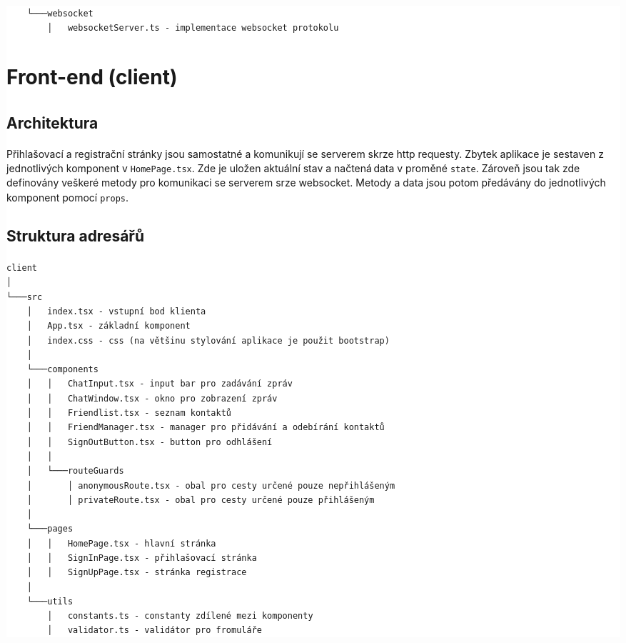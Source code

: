 ```
    └───websocket
        │   websocketServer.ts - implementace websocket protokolu

```

# Front-end (client)

## Architektura

Přihlašovací a registrační stránky jsou samostatné a komunikují se serverem skrze http requesty. Zbytek aplikace je sestaven z jednotlivých komponent v `HomePage.tsx`. Zde je uložen aktuální stav a načtená data v proměné `state`. Zároveň jsou tak zde definovány veškeré metody pro komunikaci se serverem srze websocket. Metody a data jsou potom předávány do jednotlivých komponent pomocí `props`.

## Struktura adresářů

```
client
│
└───src
    │   index.tsx - vstupní bod klienta
    │   App.tsx - základní komponent
    │   index.css - css (na většinu stylování aplikace je použit bootstrap)
    │
    └───components
    │   │   ChatInput.tsx - input bar pro zadávání zpráv
    │   │   ChatWindow.tsx - okno pro zobrazení zpráv
    │   │   Friendlist.tsx - seznam kontaktů
    │   │   FriendManager.tsx - manager pro přidávání a odebírání kontaktů
    │   │   SignOutButton.tsx - button pro odhlášení
    │   │
    │   └───routeGuards
    │       │ anonymousRoute.tsx - obal pro cesty určené pouze nepřihlášeným
    │       │ privateRoute.tsx - obal pro cesty určené pouze přihlášeným
    │
    └───pages
    │   │   HomePage.tsx - hlavní stránka
    │   │   SignInPage.tsx - přihlašovací stránka
    │   │   SignUpPage.tsx - stránka registrace
    │
    └───utils
        │   constants.ts - constanty zdílené mezi komponenty
        │   validator.ts - validátor pro fromuláře
```
